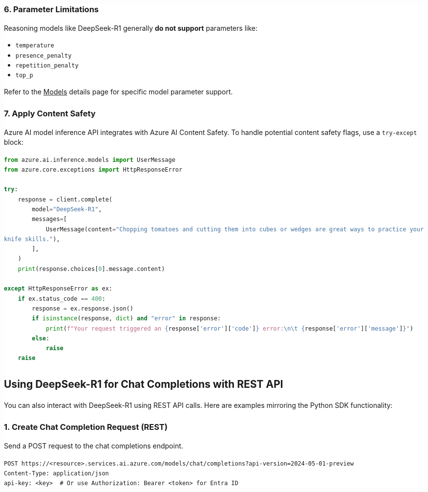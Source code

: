 ### 6. Parameter Limitations

Reasoning models like DeepSeek-R1 generally **do not support** parameters like:

*   `temperature`
*   `presence_penalty`
*   `repetition_penalty`
*   `top_p`

Refer to the [Models](app://obsidian.md/concepts/models) details page for specific model parameter support.

### 7. Apply Content Safety

Azure AI model inference API integrates with Azure AI Content Safety. To handle potential content safety flags, use a `try-except` block:

```python
from azure.ai.inference.models import UserMessage
from azure.core.exceptions import HttpResponseError

try:
    response = client.complete(
        model="DeepSeek-R1",
        messages=[
            UserMessage(content="Chopping tomatoes and cutting them into cubes or wedges are great ways to practice your knife skills."),
        ],
    )
    print(response.choices[0].message.content)

except HttpResponseError as ex:
    if ex.status_code == 400:
        response = ex.response.json()
        if isinstance(response, dict) and "error" in response:
            print(f"Your request triggered an {response['error']['code']} error:\n\t {response['error']['message']}")
        else:
            raise
    raise
```

## Using DeepSeek-R1 for Chat Completions with REST API

You can also interact with DeepSeek-R1 using REST API calls. Here are examples mirroring the Python SDK functionality:

### 1. Create Chat Completion Request (REST)

Send a POST request to the chat completions endpoint.

```http
POST https://<resource>.services.ai.azure.com/models/chat/completions?api-version=2024-05-01-preview
Content-Type: application/json
api-key: <key>  # Or use Authorization: Bearer <token> for Entra ID
```
